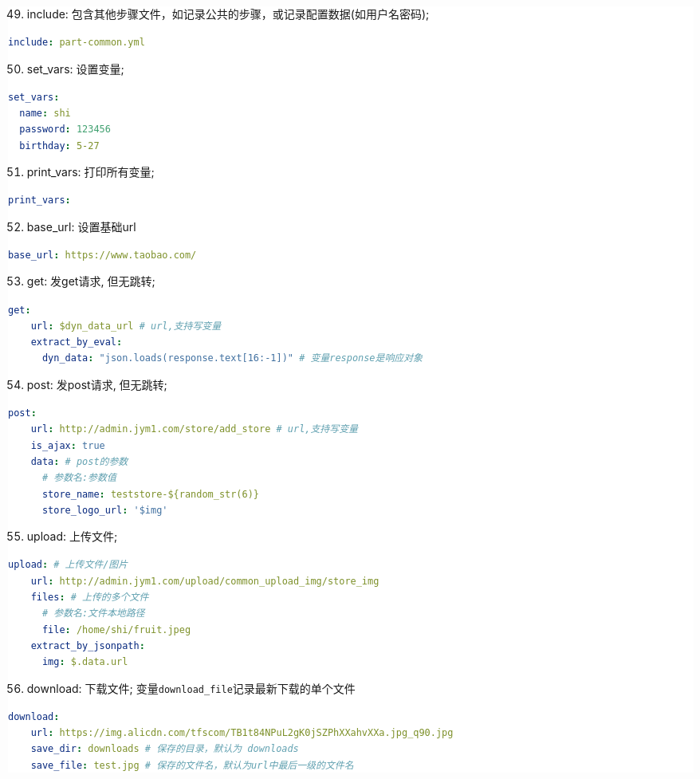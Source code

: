 49. include: 包含其他步骤文件，如记录公共的步骤，或记录配置数据(如用户名密码); 
```yaml
include: part-common.yml
```

50. set_vars: 设置变量; 
```yaml
set_vars:
  name: shi
  password: 123456
  birthday: 5-27
```

51. print_vars: 打印所有变量; 
```yaml
print_vars:
```

52. base_url: 设置基础url
```yaml
base_url: https://www.taobao.com/
```

53. get: 发get请求, 但无跳转; 
```yaml
get:
    url: $dyn_data_url # url,支持写变量
    extract_by_eval:
      dyn_data: "json.loads(response.text[16:-1])" # 变量response是响应对象
```

54. post: 发post请求, 但无跳转; 
```yaml
post:
    url: http://admin.jym1.com/store/add_store # url,支持写变量
    is_ajax: true
    data: # post的参数
      # 参数名:参数值
      store_name: teststore-${random_str(6)}
      store_logo_url: '$img'
```

55. upload: 上传文件; 
```yaml
upload: # 上传文件/图片
    url: http://admin.jym1.com/upload/common_upload_img/store_img
    files: # 上传的多个文件
      # 参数名:文件本地路径
      file: /home/shi/fruit.jpeg
    extract_by_jsonpath:
      img: $.data.url
```

56. download: 下载文件; 
变量`download_file`记录最新下载的单个文件
```yaml
download:
    url: https://img.alicdn.com/tfscom/TB1t84NPuL2gK0jSZPhXXahvXXa.jpg_q90.jpg
    save_dir: downloads # 保存的目录，默认为 downloads
    save_file: test.jpg # 保存的文件名，默认为url中最后一级的文件名
```
